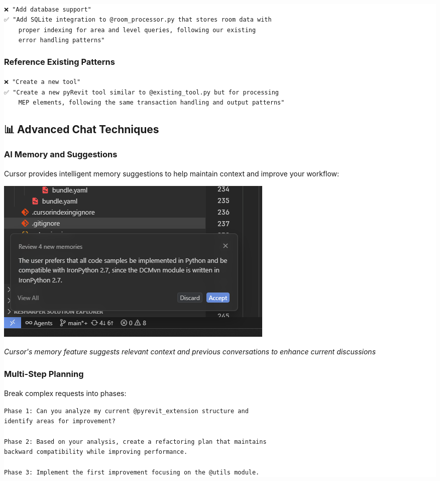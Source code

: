 ```
❌ "Add database support"
✅ "Add SQLite integration to @room_processor.py that stores room data with 
    proper indexing for area and level queries, following our existing 
    error handling patterns"
```

### Reference Existing Patterns

```
❌ "Create a new tool"
✅ "Create a new pyRevit tool similar to @existing_tool.py but for processing 
    MEP elements, following the same transaction handling and output patterns"
```

## 📊 Advanced Chat Techniques

### AI Memory and Suggestions

Cursor provides intelligent memory suggestions to help maintain context and improve your workflow:

![Memory Suggest](images/MemorySuggest.png)

*Cursor's memory feature suggests relevant context and previous conversations to enhance current discussions*

### Multi-Step Planning

Break complex requests into phases:

```
Phase 1: Can you analyze my current @pyrevit_extension structure and 
identify areas for improvement?

Phase 2: Based on your analysis, create a refactoring plan that maintains 
backward compatibility while improving performance.

Phase 3: Implement the first improvement focusing on the @utils module.
```
